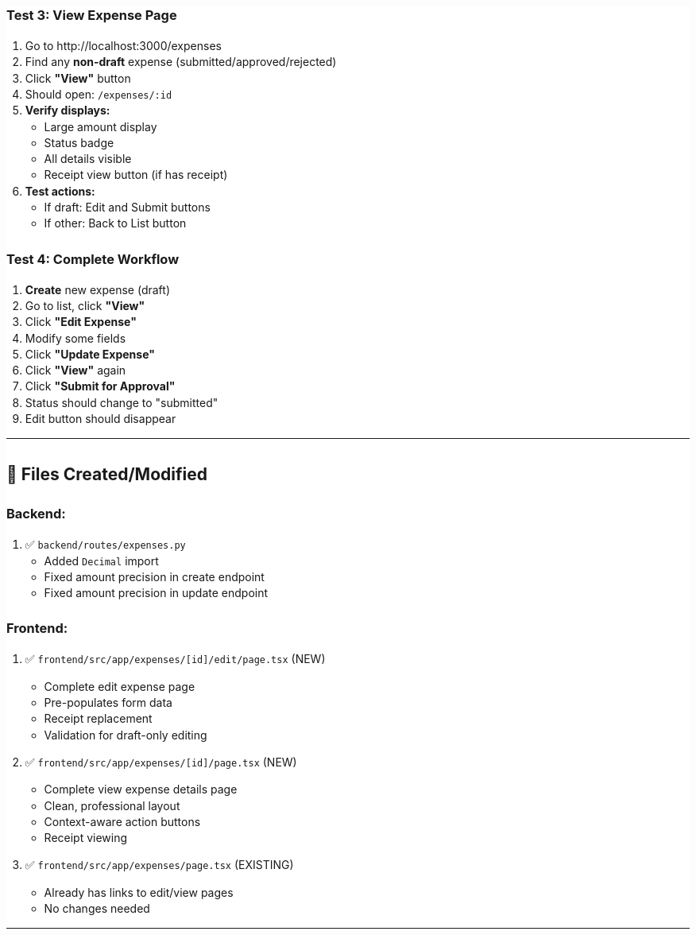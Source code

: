 ### Test 3: View Expense Page
1. Go to http://localhost:3000/expenses
2. Find any **non-draft** expense (submitted/approved/rejected)
3. Click **"View"** button
4. Should open: `/expenses/:id`
5. **Verify displays:**
   - Large amount display
   - Status badge
   - All details visible
   - Receipt view button (if has receipt)
6. **Test actions:**
   - If draft: Edit and Submit buttons
   - If other: Back to List button

### Test 4: Complete Workflow
1. **Create** new expense (draft)
2. Go to list, click **"View"**
3. Click **"Edit Expense"**
4. Modify some fields
5. Click **"Update Expense"**
6. Click **"View"** again
7. Click **"Submit for Approval"**
8. Status should change to "submitted"
9. Edit button should disappear

---

## 📁 Files Created/Modified

### Backend:
1. ✅ `backend/routes/expenses.py`
   - Added `Decimal` import
   - Fixed amount precision in create endpoint
   - Fixed amount precision in update endpoint

### Frontend:
1. ✅ `frontend/src/app/expenses/[id]/edit/page.tsx` (NEW)
   - Complete edit expense page
   - Pre-populates form data
   - Receipt replacement
   - Validation for draft-only editing
   
2. ✅ `frontend/src/app/expenses/[id]/page.tsx` (NEW)
   - Complete view expense details page
   - Clean, professional layout
   - Context-aware action buttons
   - Receipt viewing

3. ✅ `frontend/src/app/expenses/page.tsx` (EXISTING)
   - Already has links to edit/view pages
   - No changes needed

---